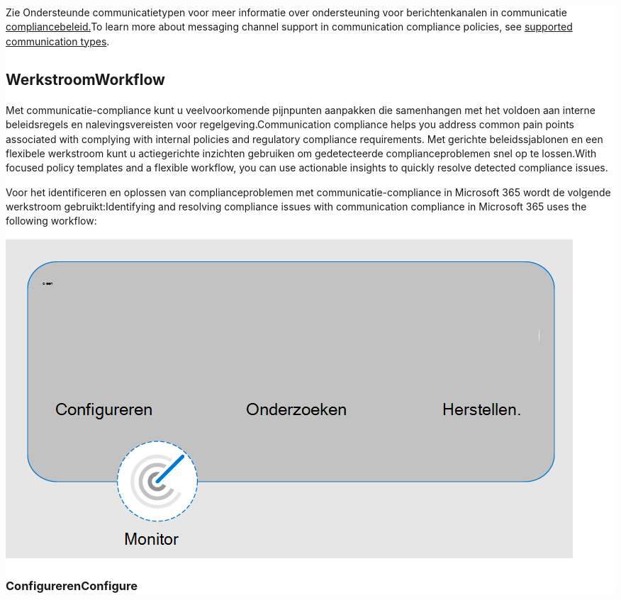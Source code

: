 <span data-ttu-id="fa6b6-185">Zie Ondersteunde communicatietypen voor meer informatie over ondersteuning voor berichtenkanalen in communicatie [compliancebeleid.](communication-compliance-feature-reference.md#supported-communication-types)</span><span class="sxs-lookup"><span data-stu-id="fa6b6-185">To learn more about messaging channel support in communication compliance policies, see [supported communication types](communication-compliance-feature-reference.md#supported-communication-types).</span></span>

## <a name="workflow"></a><span data-ttu-id="fa6b6-186">Werkstroom</span><span class="sxs-lookup"><span data-stu-id="fa6b6-186">Workflow</span></span>

<span data-ttu-id="fa6b6-187">Met communicatie-compliance kunt u veelvoorkomende pijnpunten aanpakken die samenhangen met het voldoen aan interne beleidsregels en nalevingsvereisten voor regelgeving.</span><span class="sxs-lookup"><span data-stu-id="fa6b6-187">Communication compliance helps you address common pain points associated with complying with internal policies and regulatory compliance requirements.</span></span> <span data-ttu-id="fa6b6-188">Met gerichte beleidssjablonen en een flexibele werkstroom kunt u actiegerichte inzichten gebruiken om gedetecteerde complianceproblemen snel op te lossen.</span><span class="sxs-lookup"><span data-stu-id="fa6b6-188">With focused policy templates and a flexible workflow, you can use actionable insights to quickly resolve detected compliance issues.</span></span>

<span data-ttu-id="fa6b6-189">Voor het identificeren en oplossen van complianceproblemen met communicatie-compliance in Microsoft 365 wordt de volgende werkstroom gebruikt:</span><span class="sxs-lookup"><span data-stu-id="fa6b6-189">Identifying and resolving compliance issues with communication compliance in Microsoft 365 uses the following workflow:</span></span>

![Werkstroom communicatie compliance](../media/communication-compliance-workflow.png)

### <a name="configure"></a><span data-ttu-id="fa6b6-191">Configureren</span><span class="sxs-lookup"><span data-stu-id="fa6b6-191">Configure</span></span>
